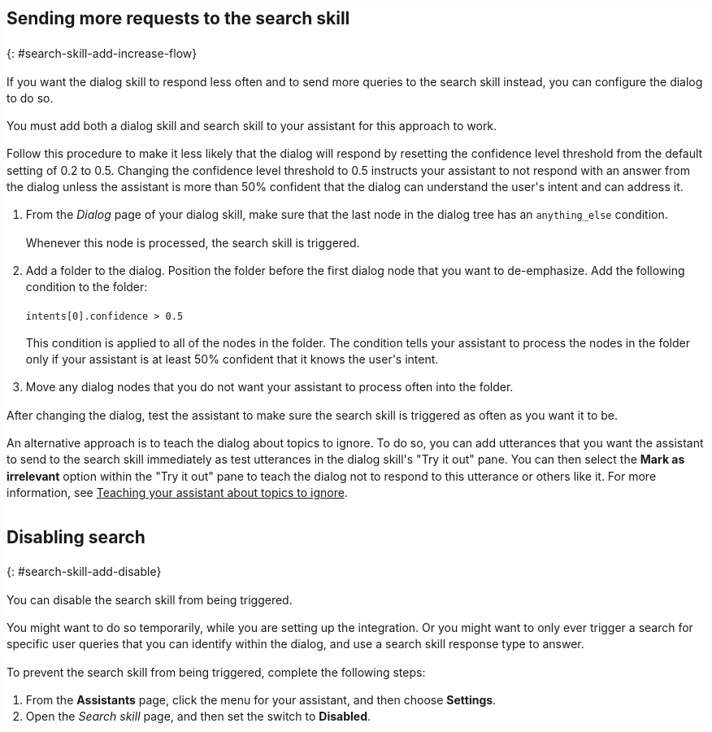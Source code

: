 ## Sending more requests to the search skill
{: #search-skill-add-increase-flow}

If you want the dialog skill to respond less often and to send more queries to the search skill instead, you can configure the dialog to do so.

You must add both a dialog skill and search skill to your assistant for this approach to work.

Follow this procedure to make it less likely that the dialog will respond by resetting the confidence level threshold from the default setting of 0.2 to 0.5. Changing the confidence level threshold to 0.5 instructs your assistant to not respond with an answer from the dialog unless the assistant is more than 50% confident that the dialog can understand the user's intent and can address it.

1.  From the *Dialog* page of your dialog skill, make sure that the last node in the dialog tree has an `anything_else` condition.

    Whenever this node is processed, the search skill is triggered.

1.  Add a folder to the dialog. Position the folder before the first dialog node that you want to de-emphasize. Add the following condition to the folder:

    `intents[0].confidence > 0.5`

    This condition is applied to all of the nodes in the folder. The condition tells your assistant to process the nodes in the folder only if your assistant is at least 50% confident that it knows the user's intent.

1.  Move any dialog nodes that you do not want your assistant to process often into the folder.

After changing the dialog, test the assistant to make sure the search skill is triggered as often as you want it to be.

An alternative approach is to teach the dialog about topics to ignore. To do so, you can add utterances that you want the assistant to send to the search skill immediately as test utterances in the dialog skill's "Try it out" pane. You can then select the **Mark as irrelevant** option within the "Try it out" pane to teach the dialog not to respond to this utterance or others like it. For more information, see [Teaching your assistant about topics to ignore](/docs/assistant?topic=assistant-logs#logs-mark-irrelevant).

## Disabling search
{: #search-skill-add-disable}

You can disable the search skill from being triggered.

You might want to do so temporarily, while you are setting up the integration. Or you might want to only ever trigger a search for specific user queries that you can identify within the dialog, and use a search skill response type to answer.

To prevent the search skill from being triggered, complete the following steps:

1.  From the **Assistants** page, click the menu for your assistant, and then choose **Settings**.
1.  Open the *Search skill* page, and then set the switch to **Disabled**.

